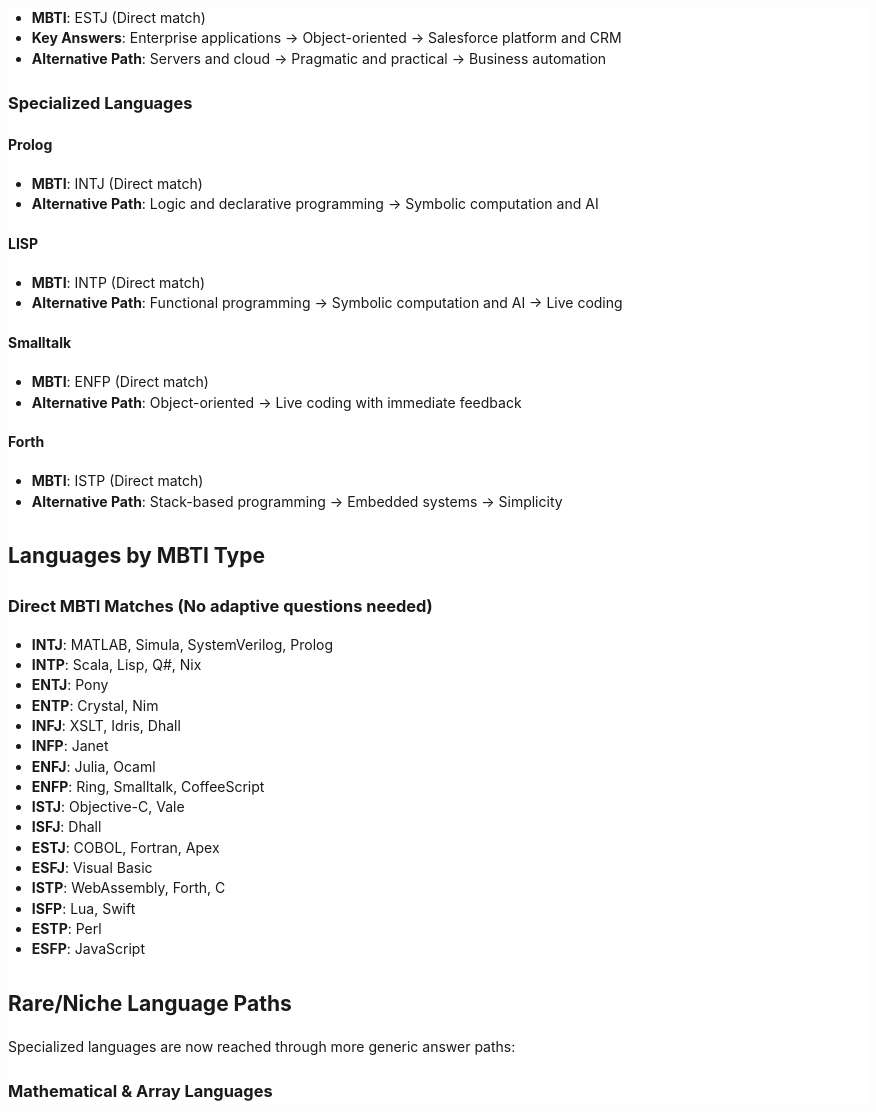 - **MBTI**: ESTJ (Direct match)
- **Key Answers**: Enterprise applications → Object-oriented → Salesforce platform and CRM
- **Alternative Path**: Servers and cloud → Pragmatic and practical → Business automation

### Specialized Languages

#### Prolog

- **MBTI**: INTJ (Direct match)
- **Alternative Path**: Logic and declarative programming → Symbolic computation and AI

#### LISP

- **MBTI**: INTP (Direct match)
- **Alternative Path**: Functional programming → Symbolic computation and AI → Live coding

#### Smalltalk

- **MBTI**: ENFP (Direct match)
- **Alternative Path**: Object-oriented → Live coding with immediate feedback

#### Forth

- **MBTI**: ISTP (Direct match)
- **Alternative Path**: Stack-based programming → Embedded systems → Simplicity

## Languages by MBTI Type

### Direct MBTI Matches (No adaptive questions needed)

- **INTJ**: MATLAB, Simula, SystemVerilog, Prolog
- **INTP**: Scala, Lisp, Q#, Nix
- **ENTJ**: Pony
- **ENTP**: Crystal, Nim
- **INFJ**: XSLT, Idris, Dhall
- **INFP**: Janet
- **ENFJ**: Julia, Ocaml
- **ENFP**: Ring, Smalltalk, CoffeeScript
- **ISTJ**: Objective-C, Vale
- **ISFJ**: Dhall
- **ESTJ**: COBOL, Fortran, Apex
- **ESFJ**: Visual Basic
- **ISTP**: WebAssembly, Forth, C
- **ISFP**: Lua, Swift
- **ESTP**: Perl
- **ESFP**: JavaScript

## Rare/Niche Language Paths

Specialized languages are now reached through more generic answer paths:

### Mathematical & Array Languages
